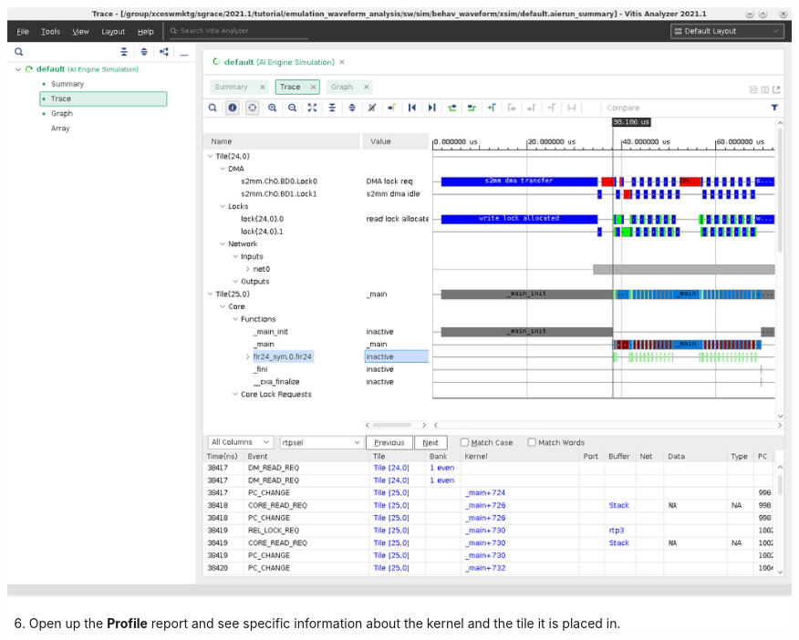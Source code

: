   ![Vitis Analyzer FIR](./images/fir_filter.png)

6. Open up the **Profile** report and see specific information about the kernel and the tile it is placed in.
